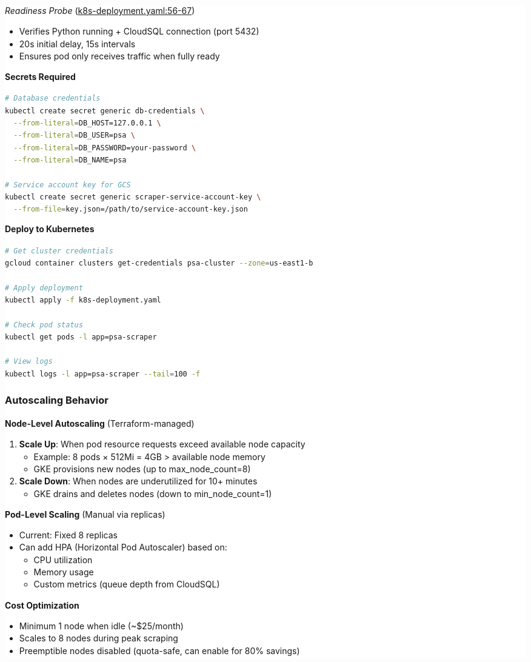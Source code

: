*Readiness Probe* ([k8s-deployment.yaml:56-67](k8s-deployment.yaml#L56-L67))
- Verifies Python running + CloudSQL connection (port 5432)
- 20s initial delay, 15s intervals
- Ensures pod only receives traffic when fully ready

**Secrets Required**
```bash
# Database credentials
kubectl create secret generic db-credentials \
  --from-literal=DB_HOST=127.0.0.1 \
  --from-literal=DB_USER=psa \
  --from-literal=DB_PASSWORD=your-password \
  --from-literal=DB_NAME=psa

# Service account key for GCS
kubectl create secret generic scraper-service-account-key \
  --from-file=key.json=/path/to/service-account-key.json
```

**Deploy to Kubernetes**
```bash
# Get cluster credentials
gcloud container clusters get-credentials psa-cluster --zone=us-east1-b

# Apply deployment
kubectl apply -f k8s-deployment.yaml

# Check pod status
kubectl get pods -l app=psa-scraper

# View logs
kubectl logs -l app=psa-scraper --tail=100 -f
```

### Autoscaling Behavior

**Node-Level Autoscaling** (Terraform-managed)
1. **Scale Up**: When pod resource requests exceed available node capacity
   - Example: 8 pods × 512Mi = 4GB > available node memory
   - GKE provisions new nodes (up to max_node_count=8)
2. **Scale Down**: When nodes are underutilized for 10+ minutes
   - GKE drains and deletes nodes (down to min_node_count=1)

**Pod-Level Scaling** (Manual via replicas)
- Current: Fixed 8 replicas
- Can add HPA (Horizontal Pod Autoscaler) based on:
  - CPU utilization
  - Memory usage
  - Custom metrics (queue depth from CloudSQL)

**Cost Optimization**
- Minimum 1 node when idle (~$25/month)
- Scales to 8 nodes during peak scraping
- Preemptible nodes disabled (quota-safe, can enable for 80% savings)
